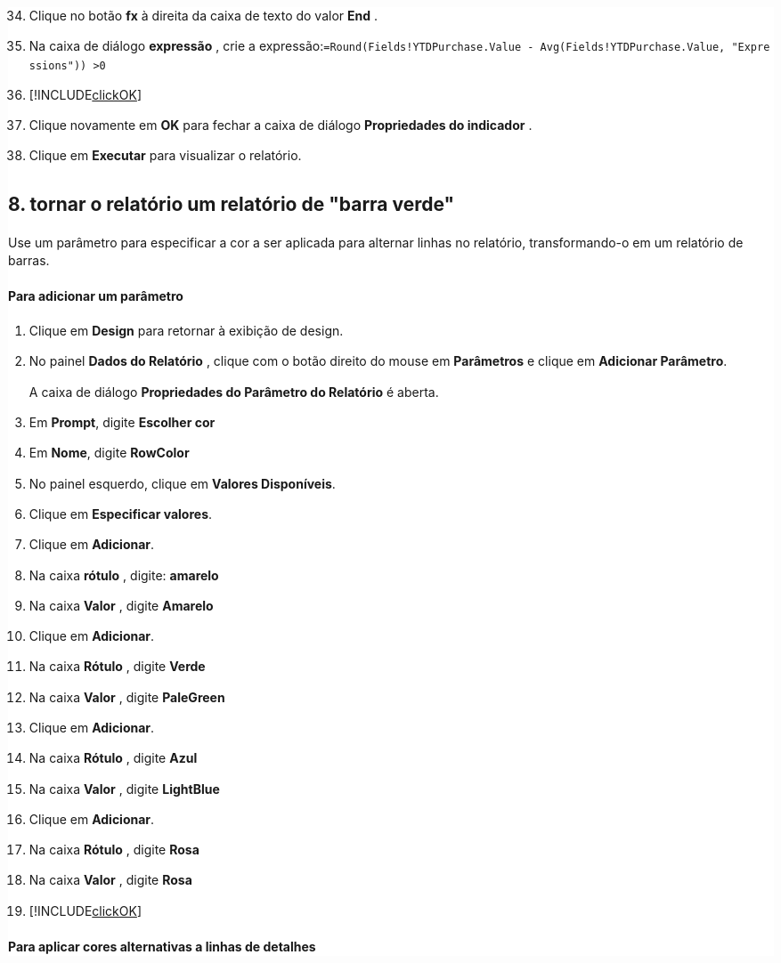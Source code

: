 34. Clique no botão **fx** à direita da caixa de texto do valor **End** .  
  
35. Na caixa de diálogo **expressão** , crie a expressão:`=Round(Fields!YTDPurchase.Value - Avg(Fields!YTDPurchase.Value, "Expressions")) >0`  
  
36. [!INCLUDE[clickOK](../includes/clickok-md.md)]  
  
37. Clique novamente em **OK** para fechar a caixa de diálogo **Propriedades do indicador** .  
  
38. Clique em **Executar** para visualizar o relatório.  
  
##  <a name="GreenBar"></a>8. tornar o relatório um relatório de "barra verde"  
 Use um parâmetro para especificar a cor a ser aplicada para alternar linhas no relatório, transformando-o em um relatório de barras.  
  
#### <a name="to-add-a-parameter"></a>Para adicionar um parâmetro  
  
1.  Clique em **Design** para retornar à exibição de design.  
  
2.  No painel **Dados do Relatório** , clique com o botão direito do mouse em **Parâmetros** e clique em **Adicionar Parâmetro**.  
  
     A caixa de diálogo **Propriedades do Parâmetro do Relatório** é aberta.  
  
3.  Em **Prompt**, digite **Escolher cor**  
  
4.  Em **Nome**, digite **RowColor**  
  
5.  No painel esquerdo, clique em **Valores Disponíveis**.  
  
6.  Clique em **Especificar valores**.  
  
7.  Clique em **Adicionar**.  
  
8.  Na caixa **rótulo** , digite: **amarelo**  
  
9. Na caixa **Valor** , digite **Amarelo**  
  
10. Clique em **Adicionar**.  
  
11. Na caixa **Rótulo** , digite **Verde**  
  
12. Na caixa **Valor** , digite **PaleGreen**  
  
13. Clique em **Adicionar**.  
  
14. Na caixa **Rótulo** , digite **Azul**  
  
15. Na caixa **Valor** , digite **LightBlue**  
  
16. Clique em **Adicionar**.  
  
17. Na caixa **Rótulo** , digite **Rosa**  
  
18. Na caixa **Valor** , digite **Rosa**  
  
19. [!INCLUDE[clickOK](../includes/clickok-md.md)]  
  
#### <a name="to-apply-alternating-colors-to-detail-rows"></a>Para aplicar cores alternativas a linhas de detalhes  
  